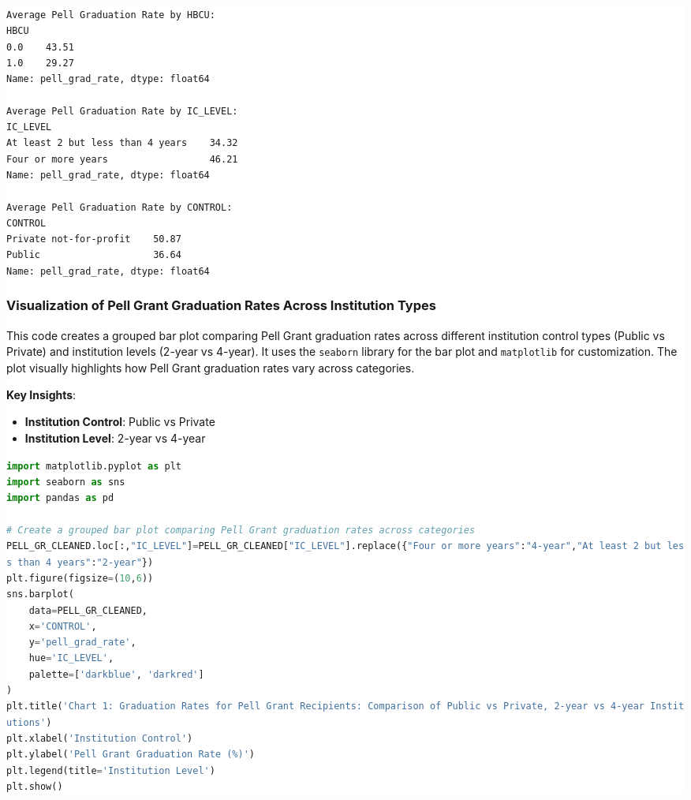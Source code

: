     Average Pell Graduation Rate by HBCU:
    HBCU
    0.0    43.51
    1.0    29.27
    Name: pell_grad_rate, dtype: float64
    
    Average Pell Graduation Rate by IC_LEVEL:
    IC_LEVEL
    At least 2 but less than 4 years    34.32
    Four or more years                  46.21
    Name: pell_grad_rate, dtype: float64
    
    Average Pell Graduation Rate by CONTROL:
    CONTROL
    Private not-for-profit    50.87
    Public                    36.64
    Name: pell_grad_rate, dtype: float64


### **Visualization of Pell Grant Graduation Rates Across Institution Types**

This code creates a grouped bar plot comparing Pell Grant graduation rates across different institution control types (Public vs Private) and institution levels (2-year vs 4-year). It uses the `seaborn` library for the bar plot and `matplotlib` for customization. The plot visually highlights how Pell Grant graduation rates vary across categories.

**Key Insights**:
- **Institution Control**: Public vs Private
- **Institution Level**: 2-year vs 4-year



```python
import matplotlib.pyplot as plt
import seaborn as sns
import pandas as pd

# Create a grouped bar plot comparing Pell Grant graduation rates across categories
PELL_GR_CLEANED.loc[:,"IC_LEVEL"]=PELL_GR_CLEANED["IC_LEVEL"].replace({"Four or more years":"4-year","At least 2 but less than 4 years":"2-year"})
plt.figure(figsize=(10,6))
sns.barplot(
    data=PELL_GR_CLEANED,
    x='CONTROL',
    y='pell_grad_rate',
    hue='IC_LEVEL',
    palette=['darkblue', 'darkred']
)
plt.title('Chart 1: Graduation Rates for Pell Grant Recipients: Comparison of Public vs Private, 2-year vs 4-year Institutions')
plt.xlabel('Institution Control')
plt.ylabel('Pell Grant Graduation Rate (%)')
plt.legend(title='Institution Level')
plt.show()

```
